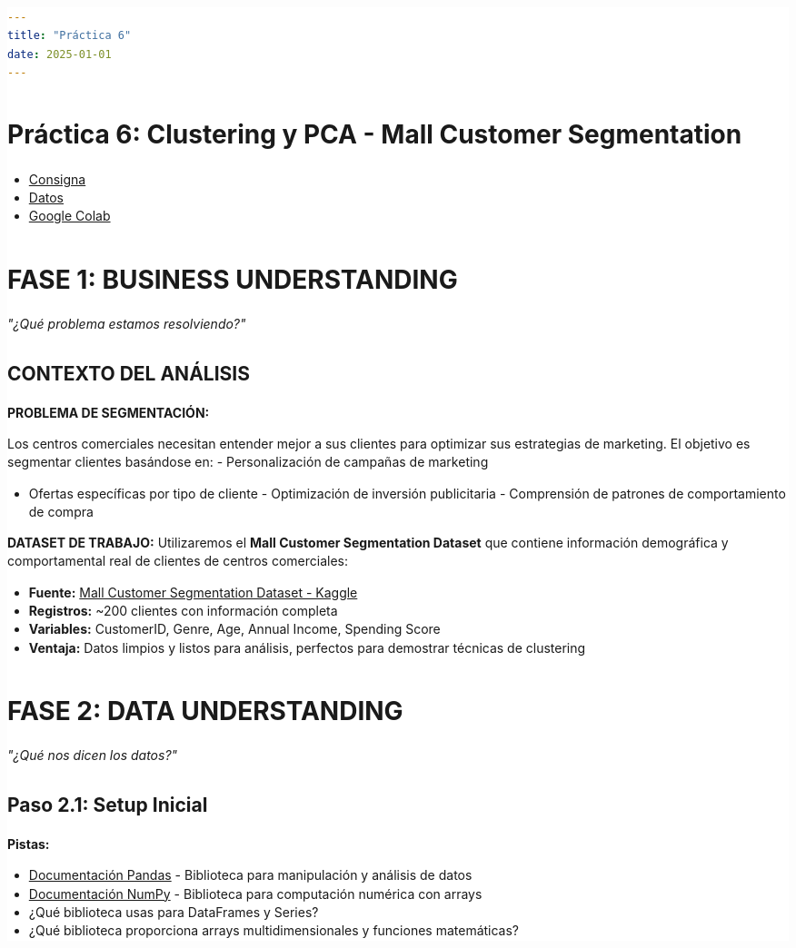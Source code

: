 ```yaml
---
title: "Práctica 6"
date: 2025-01-01
---
```


# **Práctica 6: Clustering y PCA - Mall Customer Segmentation**

- [Consigna](https://juanfkurucz.com/ucu-ia/ut1/06-clustering-pca/)
- [Datos](https://www.kaggle.com/datasets/vjchoudhary7/customer-segmentation-tutorial-in-python/data)
- [Google Colab](https://colab.research.google.com/drive/1RyvHVtyCCUGWQB-bS1vmAhGed_e-b4RW?usp=sharing)

# **FASE 1: BUSINESS UNDERSTANDING**

*"¿Qué problema estamos resolviendo?"*

## **CONTEXTO DEL ANÁLISIS**

**PROBLEMA DE SEGMENTACIÓN:**

Los centros comerciales necesitan entender mejor a sus clientes para optimizar sus estrategias de marketing. El objetivo es segmentar clientes basándose en: - Personalización de campañas de marketing

- Ofertas específicas por tipo de cliente - Optimización de inversión publicitaria - Comprensión de patrones de comportamiento de compra

**DATASET DE TRABAJO:** Utilizaremos el **Mall Customer Segmentation Dataset** que contiene información demográfica y comportamental real de clientes de centros comerciales:

- **Fuente:** [Mall Customer Segmentation Dataset - Kaggle](https://www.kaggle.com/datasets/vjchoudhary7/customer-segmentation-tutorial-in-python/data)
- **Registros:** ~200 clientes con información completa
- **Variables:** CustomerID, Genre, Age, Annual Income, Spending Score
- **Ventaja:** Datos limpios y listos para análisis, perfectos para demostrar técnicas de clustering

# **FASE 2: DATA UNDERSTANDING**

*"¿Qué nos dicen los datos?"*

## **Paso 2.1: Setup Inicial**

**Pistas:**

- [Documentación Pandas](https://pandas.pydata.org/docs/) - Biblioteca para manipulación y análisis de datos
- [Documentación NumPy](https://numpy.org/doc/stable/) - Biblioteca para computación numérica con arrays
- ¿Qué biblioteca usas para DataFrames y Series?
- ¿Qué biblioteca proporciona arrays multidimensionales y funciones matemáticas?
